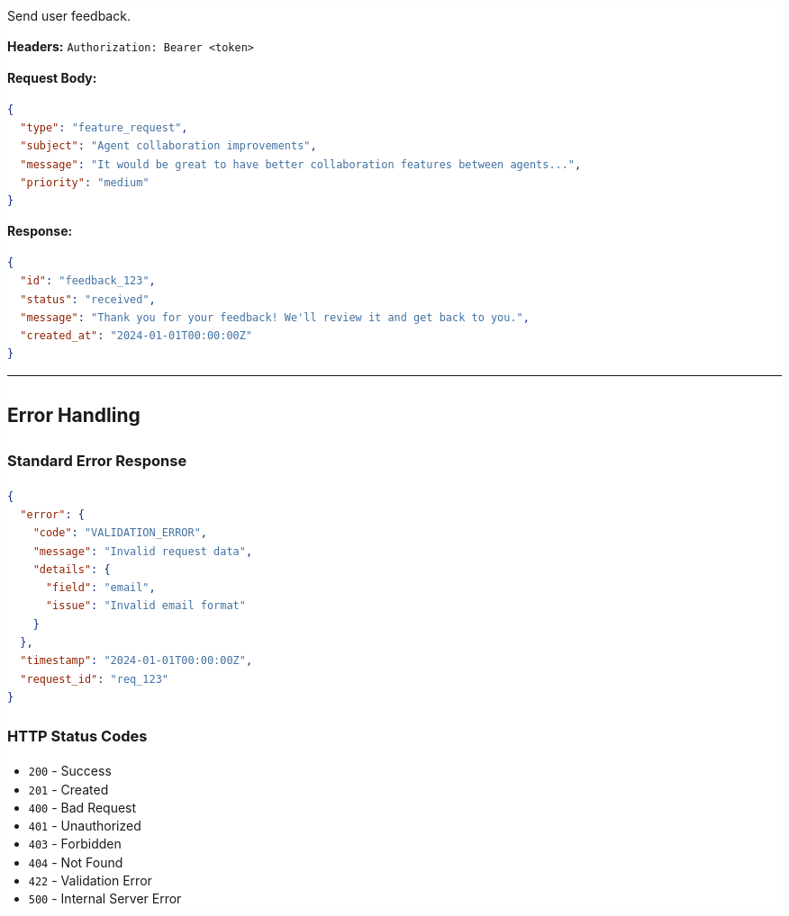 Send user feedback.

**Headers:** `Authorization: Bearer <token>`

**Request Body:**
```json
{
  "type": "feature_request",
  "subject": "Agent collaboration improvements",
  "message": "It would be great to have better collaboration features between agents...",
  "priority": "medium"
}
```

**Response:**
```json
{
  "id": "feedback_123",
  "status": "received",
  "message": "Thank you for your feedback! We'll review it and get back to you.",
  "created_at": "2024-01-01T00:00:00Z"
}
```

---

## Error Handling

### Standard Error Response

```json
{
  "error": {
    "code": "VALIDATION_ERROR",
    "message": "Invalid request data",
    "details": {
      "field": "email",
      "issue": "Invalid email format"
    }
  },
  "timestamp": "2024-01-01T00:00:00Z",
  "request_id": "req_123"
}
```

### HTTP Status Codes

- `200` - Success
- `201` - Created
- `400` - Bad Request
- `401` - Unauthorized
- `403` - Forbidden
- `404` - Not Found
- `422` - Validation Error
- `500` - Internal Server Error
